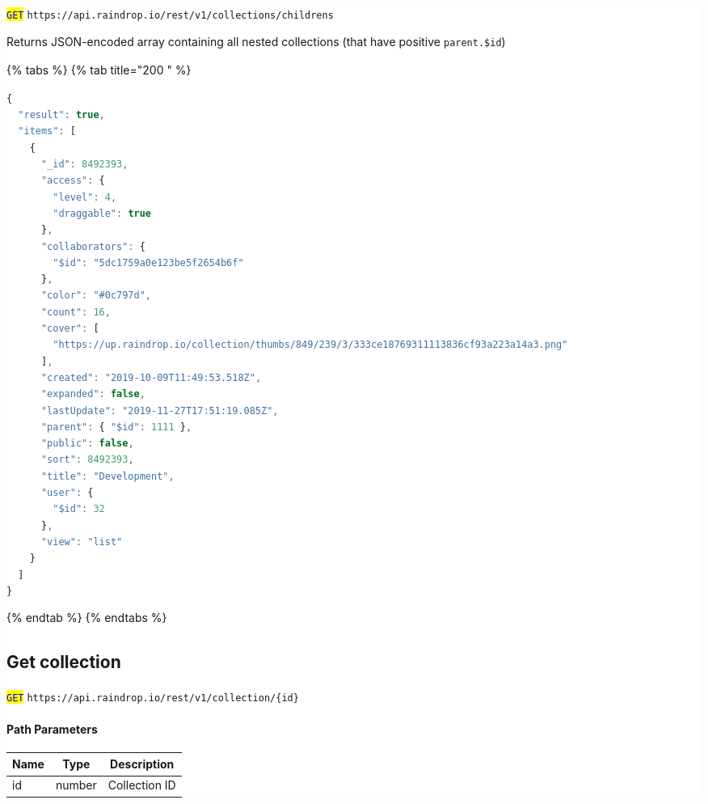 <mark style="color:blue;">`GET`</mark> `https://api.raindrop.io/rest/v1/collections/childrens`

Returns JSON-encoded array containing all nested collections (that have positive `parent.$id`)

{% tabs %}
{% tab title="200 " %}

```javascript
{
  "result": true,
  "items": [
    {
      "_id": 8492393,
      "access": {
        "level": 4,
        "draggable": true
      },
      "collaborators": {
        "$id": "5dc1759a0e123be5f2654b6f"
      },
      "color": "#0c797d",
      "count": 16,
      "cover": [
        "https://up.raindrop.io/collection/thumbs/849/239/3/333ce18769311113836cf93a223a14a3.png"
      ],
      "created": "2019-10-09T11:49:53.518Z",
      "expanded": false,
      "lastUpdate": "2019-11-27T17:51:19.085Z",
      "parent": { "$id": 1111 },
      "public": false,
      "sort": 8492393,
      "title": "Development",
      "user": {
        "$id": 32
      },
      "view": "list"
    }
  ]
}
```

{% endtab %}
{% endtabs %}

## Get collection

<mark style="color:blue;">`GET`</mark> `https://api.raindrop.io/rest/v1/collection/{id}`

#### Path Parameters

| Name | Type   | Description   |
| ---- | ------ | ------------- |
| id   | number | Collection ID |
